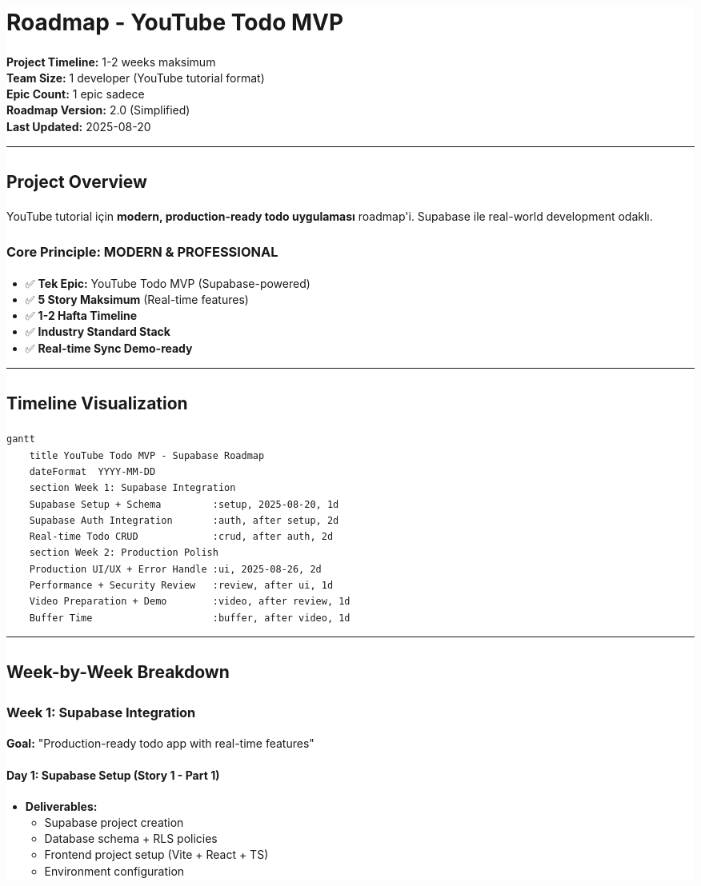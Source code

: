 # Roadmap - YouTube Todo MVP

**Project Timeline:** 1-2 weeks maksimum  
**Team Size:** 1 developer (YouTube tutorial format)  
**Epic Count:** 1 epic sadece  
**Roadmap Version:** 2.0 (Simplified)  
**Last Updated:** 2025-08-20

---

## Project Overview

YouTube tutorial için **modern, production-ready todo uygulaması** roadmap'i. Supabase ile real-world development odaklı.

### Core Principle: MODERN & PROFESSIONAL
- ✅ **Tek Epic:** YouTube Todo MVP (Supabase-powered)
- ✅ **5 Story Maksimum** (Real-time features)
- ✅ **1-2 Hafta Timeline**
- ✅ **Industry Standard Stack**
- ✅ **Real-time Sync Demo-ready**

---

## Timeline Visualization

```mermaid
gantt
    title YouTube Todo MVP - Supabase Roadmap
    dateFormat  YYYY-MM-DD
    section Week 1: Supabase Integration
    Supabase Setup + Schema         :setup, 2025-08-20, 1d
    Supabase Auth Integration       :auth, after setup, 2d
    Real-time Todo CRUD             :crud, after auth, 2d
    section Week 2: Production Polish
    Production UI/UX + Error Handle :ui, 2025-08-26, 2d
    Performance + Security Review   :review, after ui, 1d
    Video Preparation + Demo        :video, after review, 1d
    Buffer Time                     :buffer, after video, 1d
```

---

## Week-by-Week Breakdown

### Week 1: Supabase Integration
**Goal:** "Production-ready todo app with real-time features"

#### Day 1: Supabase Setup (Story 1 - Part 1)
- **Deliverables:**
  - Supabase project creation
  - Database schema + RLS policies
  - Frontend project setup (Vite + React + TS)
  - Environment configuration
